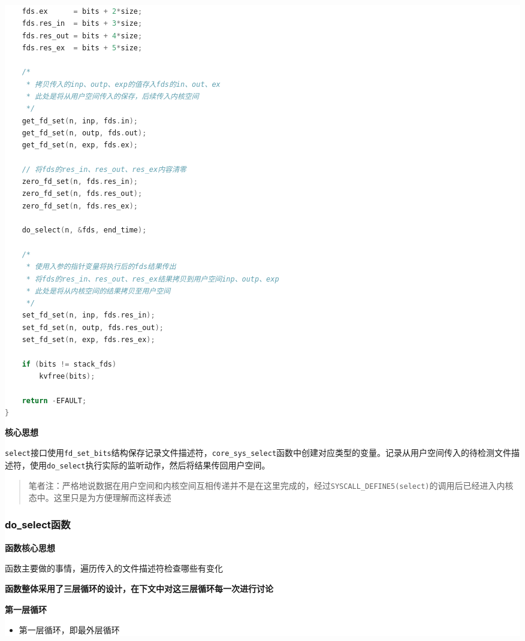 ```c
	fds.ex      = bits + 2*size;
	fds.res_in  = bits + 3*size;
	fds.res_out = bits + 4*size;
	fds.res_ex  = bits + 5*size;

	/*
	 * 拷贝传入的inp、outp、exp的值存入fds的in、out、ex
	 * 此处是将从用户空间传入的保存，后续传入内核空间
	 */
	get_fd_set(n, inp, fds.in);
	get_fd_set(n, outp, fds.out);
	get_fd_set(n, exp, fds.ex);

	// 将fds的res_in、res_out、res_ex内容清零
	zero_fd_set(n, fds.res_in);
	zero_fd_set(n, fds.res_out);
	zero_fd_set(n, fds.res_ex);

	do_select(n, &fds, end_time);

	/*
	 * 使用入参的指针变量将执行后的fds结果传出
	 * 将fds的res_in、res_out、res_ex结果拷贝到用户空间inp、outp、exp
	 * 此处是将从内核空间的结果拷贝至用户空间
	 */
	set_fd_set(n, inp, fds.res_in);
	set_fd_set(n, outp, fds.res_out);
	set_fd_set(n, exp, fds.res_ex);

	if (bits != stack_fds)
		kvfree(bits);

	return -EFAULT;
}
```

**核心思想**

`select`接口使用`fd_set_bits`结构保存记录文件描述符，`core_sys_select`函数中创建对应类型的变量。记录从用户空间传入的待检测文件描述符，使用`do_select`执行实际的监听动作，然后将结果传回用户空间。

> 笔者注：严格地说数据在用户空间和内核空间互相传递并不是在这里完成的，经过`SYSCALL_DEFINE5(select)`的调用后已经进入内核态中。这里只是为方便理解而这样表述

### do_select函数

**函数核心思想**

函数主要做的事情，遍历传入的文件描述符检查哪些有变化

**函数整体采用了三层循环的设计，在下文中对这三层循环每一次进行讨论**

**第一层循环**

* 第一层循环，即最外层循环
